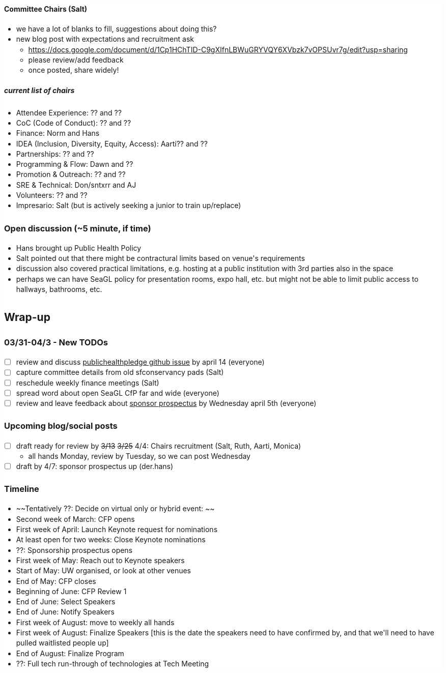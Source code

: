 #### Committee Chairs (Salt)
- we have a lot of blanks to fill, suggestions about doing this?
- new blog post with expectations and recruitment ask
  - https://docs.google.com/document/d/1Cp1HChTID-C9gXIfnLBWuGRYVQY6XVbzk7vOPSUvr7g/edit?usp=sharing
  - please review/add feedback
  - once posted, share widely!

##### current list of chairs
- Attendee Experience: ?? and ??
- CoC (Code of Conduct): ?? and ??
- Finance: Norm and Hans
- IDEA (Inclusion, Diversity, Equity, Access): Aarti?? and ??
- Partnerships: ?? and ??
- Programming & Flow: Dawn and ??
- Promotion & Outreach: ?? and ??
- SRE & Technical: Don/sntxrr and AJ
- Volunteers: ?? and ??
- Impresario: Salt (but is actively seeking a junior to train up/replace)


### Open discussion (~5 minute, if time)
- Hans brought up Public Health Policy
- Salt pointed out that there might be contractural limits based on venue's requirements
- discussion also covered practical limitations, e.g. hosting at a public institution with 3rd parties also in the space
- perhaps we can have SeaGL policy for presentation rooms, expo hall, etc. but might not be able to limit public access to hallways, bathrooms, etc.


## Wrap-up
### 03/31-04/3 - New TODOs
- [ ] review and discuss [publichealthpledge github issue](https://github.com/SeaGL/organization/issues/353) by april 14 (everyone)
- [ ] capture committee details from old sfconservancy pads (Salt)
- [ ] reschedule weekly finance meetings (Salt)
- [ ] spread word about open SeaGL CfP far and wide (everyone)
- [ ] review and leave feedback about [sponsor prospectus](https://docs.google.com/document/d/1a976EZpikv18mDbKoCoigZ0GTPB2IE1p3pnGpMMsWJw/edit) by Wednesday april 5th (everyone)

### Upcoming blog/social posts

- [ ] draft ready for review by ~~3/13~~ ~~3/25~~ 4/4: Chairs recruitment (Salt, Ruth, Aarti, Monica)
  - all hands Monday, review by Tuesday, so we can post Wednesday
- [ ] draft by 4/7: sponsor prospectus up (der.hans)

### Timeline
- ~~Tentatively ??: Decide on virtual only or hybrid event: ~~
- Second week of March: CFP opens
- First week of April: Launch Keynote request for nominations
- At least open for two weeks: Close Keynote nominations
- ??: Sponsorship prospectus opens
- First week of May: Reach out to Keynote speakers
- Start of May: UW organised, or look at other venues
- End of May: CFP closes
- Beginning of June: CFP Review 1
- End of June: Select Speakers
- End of June: Notify Speakers
- First week of August: move to weekly all hands
- First week of August: Finalize Speakers [this is the date the speakers need to have confirmed by, and that we'll need to have pulled waitlisted people up]
- End of August: Finalize Program
- ??: Full tech run-through of technologies at Tech Meeting
